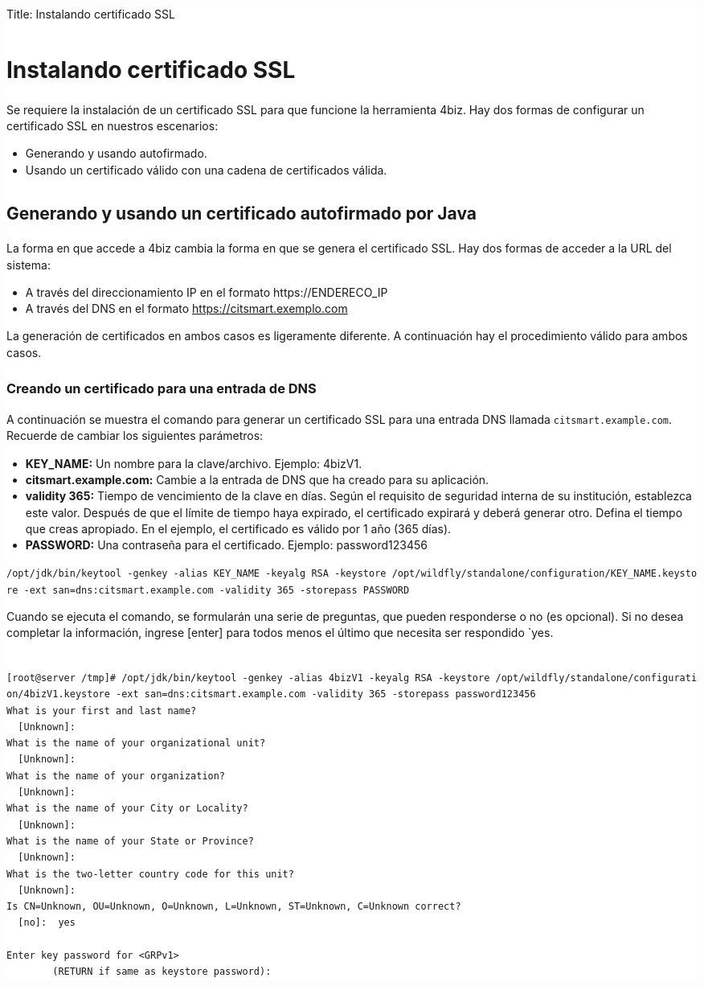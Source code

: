 Title: Instalando certificado SSL

# Instalando certificado SSL

Se requiere la instalación de un certificado SSL para que funcione la herramienta 4biz. Hay dos formas de configurar un certificado SSL en nuestros escenarios:

* Generando y usando autofirmado.
* Usando un certificado válido con una cadena de certificados válida.


## Generando y usando un certificado autofirmado por Java

La forma en que accede a 4biz cambia la forma en que se genera el certificado SSL. Hay dos formas de acceder a la URL del sistema:

* A través del direccionamiento IP en el formato https://ENDERECO_IP
* A través del DNS en el formato https://citsmart.exemplo.com

La generación de certificados en ambos casos es ligeramente diferente. A continuación hay el procedimiento válido para ambos casos.


### Creando un certificado para una entrada de DNS

A continuación se muestra el comando para generar un certificado SSL para una entrada DNS llamada `citsmart.example.com`. Recuerde de cambiar los siguientes parámetros:

* **KEY_NAME:** Un nombre para la clave/archivo. Ejemplo: 4bizV1.
* **citsmart.example.com:** Cambie a la entrada de DNS que ha creado para su aplicación.
* **validity 365:** Tiempo de vencimiento de la clave en días. Según el requisito de seguridad interna de su institución, establezca este valor. Después de que el límite de tiempo haya expirado, el certificado expirará y deberá generar otro. Defina el tiempo que creas apropiado. En el ejemplo, el certificado es válido por 1 año (365 días).
* **PASSWORD:** Una contraseña para el certificado. Ejemplo: password123456

``` shell
/opt/jdk/bin/keytool -genkey -alias KEY_NAME -keyalg RSA -keystore /opt/wildfly/standalone/configuration/KEY_NAME.keystore -ext san=dns:citsmart.example.com -validity 365 -storepass PASSWORD
```

Cuando se ejecuta el comando, se formularán una serie de preguntas, que pueden responderse o no (es opcional). Si no desea completar la información, ingrese [enter] para todos menos el último que necesita ser respondido `yes.

``` shell

[root@server /tmp]# /opt/jdk/bin/keytool -genkey -alias 4bizV1 -keyalg RSA -keystore /opt/wildfly/standalone/configuration/4bizV1.keystore -ext san=dns:citsmart.example.com -validity 365 -storepass password123456
What is your first and last name?
  [Unknown]:
What is the name of your organizational unit?
  [Unknown]:
What is the name of your organization?
  [Unknown]:
What is the name of your City or Locality?
  [Unknown]:
What is the name of your State or Province?
  [Unknown]:
What is the two-letter country code for this unit?
  [Unknown]:
Is CN=Unknown, OU=Unknown, O=Unknown, L=Unknown, ST=Unknown, C=Unknown correct?
  [no]:  yes

Enter key password for <GRPv1>
        (RETURN if same as keystore password):
```

[standalone@localhost:9990 /]: reload
[standalone@localhost:9990 /]: quit